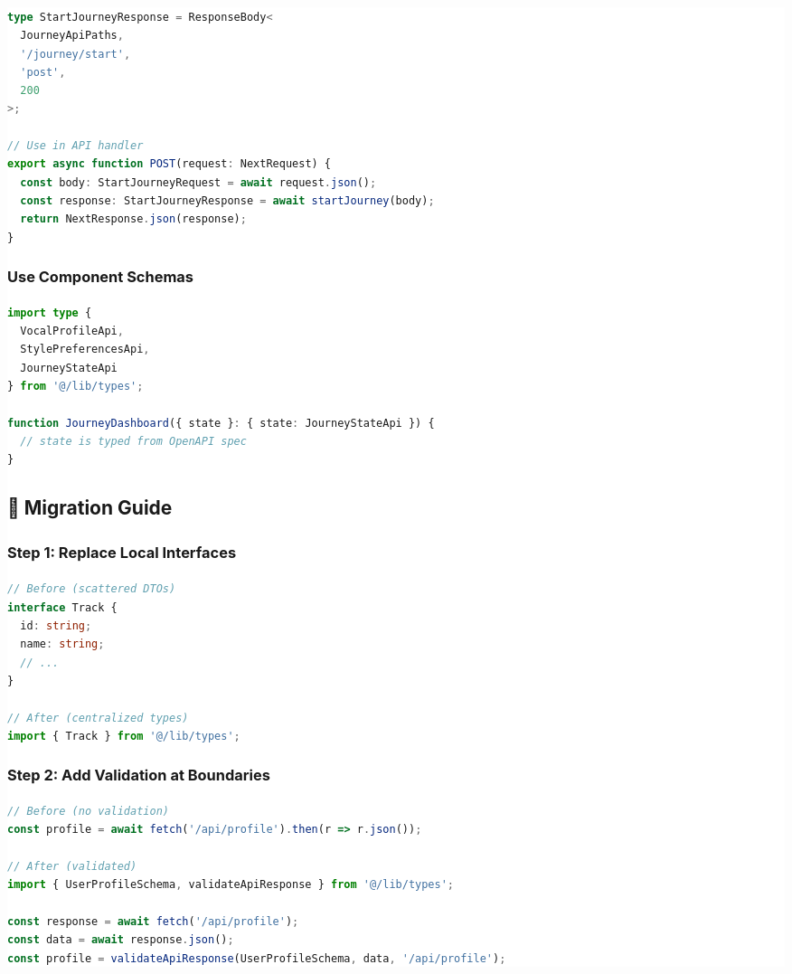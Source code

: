 ```typescript
type StartJourneyResponse = ResponseBody<
  JourneyApiPaths,
  '/journey/start',
  'post',
  200
>;

// Use in API handler
export async function POST(request: NextRequest) {
  const body: StartJourneyRequest = await request.json();
  const response: StartJourneyResponse = await startJourney(body);
  return NextResponse.json(response);
}
```

### Use Component Schemas

```typescript
import type {
  VocalProfileApi,
  StylePreferencesApi,
  JourneyStateApi
} from '@/lib/types';

function JourneyDashboard({ state }: { state: JourneyStateApi }) {
  // state is typed from OpenAPI spec
}
```

## 🔄 Migration Guide

### Step 1: Replace Local Interfaces

```typescript
// Before (scattered DTOs)
interface Track {
  id: string;
  name: string;
  // ...
}

// After (centralized types)
import { Track } from '@/lib/types';
```

### Step 2: Add Validation at Boundaries

```typescript
// Before (no validation)
const profile = await fetch('/api/profile').then(r => r.json());

// After (validated)
import { UserProfileSchema, validateApiResponse } from '@/lib/types';

const response = await fetch('/api/profile');
const data = await response.json();
const profile = validateApiResponse(UserProfileSchema, data, '/api/profile');
```
